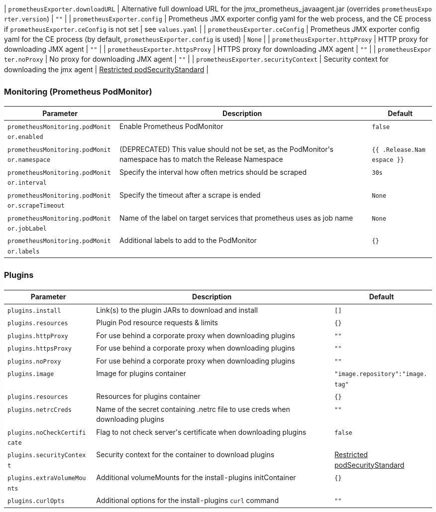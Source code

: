 | `prometheusExporter.downloadURL`        | Alternative full download URL for the jmx_prometheus_javaagent.jar (overrides `prometheusExporter.version`)             | `""`                                                                   |
| `prometheusExporter.config`             | Prometheus JMX exporter config yaml for the web process, and the CE process if `prometheusExporter.ceConfig` is not set | see `values.yaml`                                                      |
| `prometheusExporter.ceConfig`           | Prometheus JMX exporter config yaml for the CE process (by default, `prometheusExporter.config` is used)                | `None`                                                                 |
| `prometheusExporter.httpProxy`          | HTTP proxy for downloading JMX agent                                                                                    | `""`                                                                   |
| `prometheusExporter.httpsProxy`         | HTTPS proxy for downloading JMX agent                                                                                   | `""`                                                                   |
| `prometheusExporter.noProxy`            | No proxy for downloading JMX agent                                                                                      | `""`                                                                   |
| `prometheusExporter.securityContext`    | Security context for downloading the jmx agent                                                                          | [Restricted podSecurityStandard](#kubernetes---pod-security-standards) |

### Monitoring (Prometheus PodMonitor)

| Parameter                                       | Description                                                                                                 | Default                    |
| ----------------------------------------------- | ----------------------------------------------------------------------------------------------------------- | -------------------------- |
| `prometheusMonitoring.podMonitor.enabled`       | Enable Prometheus PodMonitor                                                                                | `false`                    |
| `prometheusMonitoring.podMonitor.namespace`     | (DEPRECATED) This value should not be set, as the PodMonitor's namespace has to match the Release Namespace | `{{ .Release.Namespace }}` |
| `prometheusMonitoring.podMonitor.interval`      | Specify the interval how often metrics should be scraped                                                    | `30s`                      |
| `prometheusMonitoring.podMonitor.scrapeTimeout` | Specify the timeout after a scrape is ended                                                                 | `None`                     |
| `prometheusMonitoring.podMonitor.jobLabel`      | Name of the label on target services that prometheus uses as job name                                       | `None`                     |
| `prometheusMonitoring.podMonitor.labels`        | Additional labels to add to the PodMonitor                                                                  | `{}`                       |

### Plugins

| Parameter                    | Description                                                                     | Default                                                                |
| ---------------------------- | ------------------------------------------------------------------------------- | ---------------------------------------------------------------------- |
| `plugins.install`            | Link(s) to the plugin JARs to download and install                              | `[]`                                                                   |
| `plugins.resources`          | Plugin Pod resource requests & limits                                           | `{}`                                                                   |
| `plugins.httpProxy`          | For use behind a corporate proxy when downloading plugins                       | `""`                                                                   |
| `plugins.httpsProxy`         | For use behind a corporate proxy when downloading plugins                       | `""`                                                                   |
| `plugins.noProxy`            | For use behind a corporate proxy when downloading plugins                       | `""`                                                                   |
| `plugins.image`              | Image for plugins container                                                     | `"image.repository":"image.tag"`                                       |
| `plugins.resources`          | Resources for plugins container                                                 | `{}`                                                                   |
| `plugins.netrcCreds`         | Name of the secret containing .netrc file to use creds when downloading plugins | `""`                                                                   |
| `plugins.noCheckCertificate` | Flag to not check server's certificate when downloading plugins                 | `false`                                                                |
| `plugins.securityContext`    | Security context for the container to download plugins                          | [Restricted podSecurityStandard](#kubernetes---pod-security-standards) |
| `plugins.extraVolumeMounts`  | Additional volumeMounts for the install-plugins initContainer                   | `{}`                                                                   |
| `plugins.curlOpts`           | Additional options for the install-plugins `curl` command                       | `""`                                                                   |
